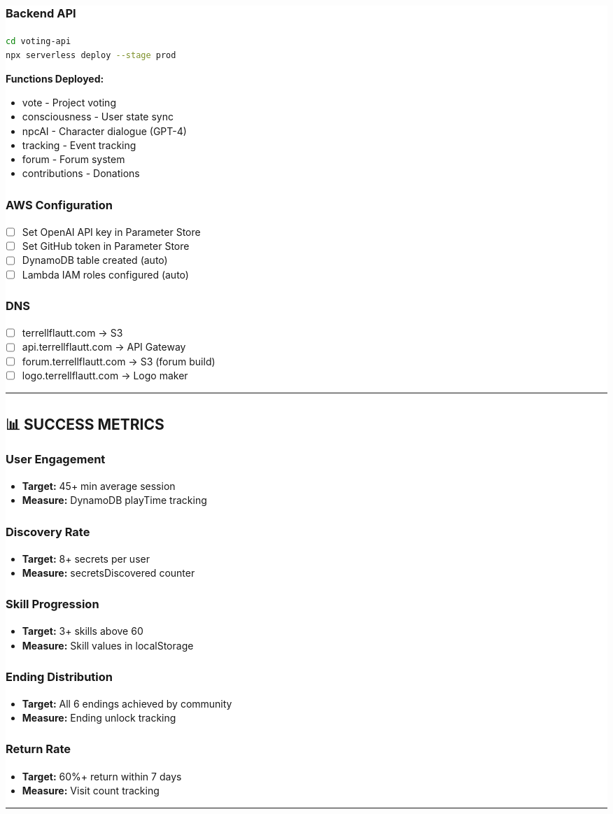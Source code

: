 ### Backend API
```bash
cd voting-api
npx serverless deploy --stage prod
```

**Functions Deployed:**
- vote - Project voting
- consciousness - User state sync
- npcAI - Character dialogue (GPT-4)
- tracking - Event tracking
- forum - Forum system
- contributions - Donations

### AWS Configuration
- [ ] Set OpenAI API key in Parameter Store
- [ ] Set GitHub token in Parameter Store
- [ ] DynamoDB table created (auto)
- [ ] Lambda IAM roles configured (auto)

### DNS
- [ ] terrellflautt.com → S3
- [ ] api.terrellflautt.com → API Gateway
- [ ] forum.terrellflautt.com → S3 (forum build)
- [ ] logo.terrellflautt.com → Logo maker

---

## 📊 SUCCESS METRICS

### User Engagement
- **Target:** 45+ min average session
- **Measure:** DynamoDB playTime tracking

### Discovery Rate
- **Target:** 8+ secrets per user
- **Measure:** secretsDiscovered counter

### Skill Progression
- **Target:** 3+ skills above 60
- **Measure:** Skill values in localStorage

### Ending Distribution
- **Target:** All 6 endings achieved by community
- **Measure:** Ending unlock tracking

### Return Rate
- **Target:** 60%+ return within 7 days
- **Measure:** Visit count tracking

---